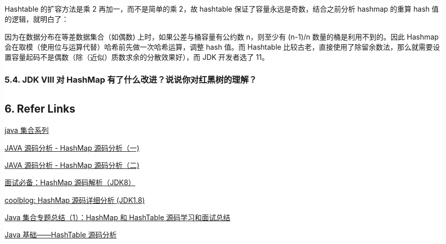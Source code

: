 Hashtable 的扩容方法是乘 2 再加一，而不是简单的乘 2，故 hashtable 保证了容量永远是奇数，结合之前分析 hashmap 的重算 hash 值的逻辑，就明白了：

因为在数据分布在等差数据集合（如偶数) 上时，如果公差与桶容量有公约数 n，则至少有 (n-1)/n 数量的桶是利用不到的。因此 Hashmap 会在取模（使用位与运算代替）哈希前先做一次哈希运算，调整 hash 值。而 Hashtable 比较古老，直接使用了除留余数法，那么就需要设置容量起码不是偶数（除（近似）质数求余的分散效果好），而 JDK 开发者选了 11。

### 5.4. JDK Ⅷ 对 HashMap 有了什么改进？说说你对红黑树的理解？

## 6. Refer Links

[java 集合系列](http://blog.csdn.net/column/details/14681.html)

[JAVA 源码分析 - HashMap 源码分析（一)](https://www.jianshu.com/p/7dcff1fd05ad)

[JAVA 源码分析 - HashMap 源码分析（二)](https://www.jianshu.com/p/fd22f4965369)

[面试必备：HashMap 源码解析（JDK8）](http://blog.csdn.net/zxt0601/article/details/77413921)

[coolblog: HashMap 源码详细分析 (JDK1.8)](http://www.coolblog.xyz/2018/01/18/HashMap-%E6%BA%90%E7%A0%81%E8%AF%A6%E7%BB%86%E5%88%86%E6%9E%90-JDK1-8/)

[Java 集合专题总结（1）：HashMap 和 HashTable 源码学习和面试总结](https://www.cnblogs.com/kubixuesheng/p/6144535.html)

[Java 基础——HashTable 源码分析](http://blog.csdn.net/qq_30379689/article/details/72618060)
